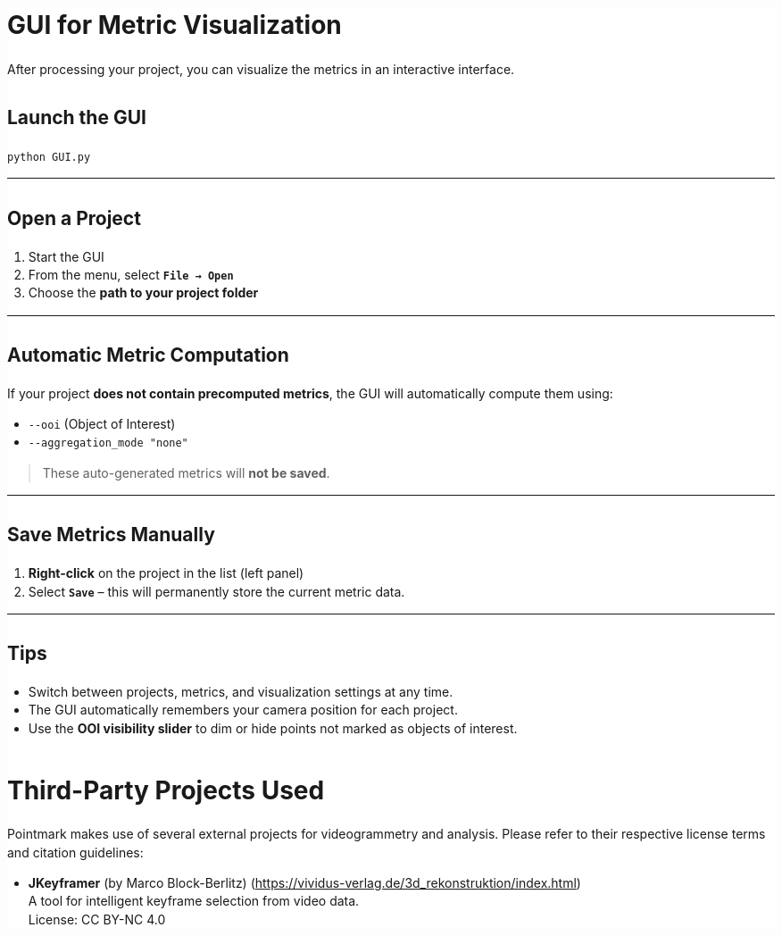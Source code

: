 # GUI for Metric Visualization

After processing your project, you can visualize the metrics in an interactive interface.

## Launch the GUI

```
python GUI.py
```

---

## Open a Project

1. Start the GUI  
2. From the menu, select **`File → Open`**  
3. Choose the **path to your project folder**

---

## Automatic Metric Computation

If your project **does not contain precomputed metrics**, the GUI will automatically compute them using:

- `--ooi` (Object of Interest)
- `--aggregation_mode "none"`

> These auto-generated metrics will **not be saved**.

---

## Save Metrics Manually

1. **Right-click** on the project in the list (left panel)  
2. Select **`Save`** – this will permanently store the current metric data.

---

## Tips

- Switch between projects, metrics, and visualization settings at any time.
- The GUI automatically remembers your camera position for each project.
- Use the **OOI visibility slider** to dim or hide points not marked as objects of interest.

# Third-Party Projects Used

Pointmark makes use of several external projects for videogrammetry and analysis. Please refer to their respective license terms and citation guidelines:

- **JKeyframer** (by Marco Block-Berlitz) (https://vividus-verlag.de/3d_rekonstruktion/index.html)  
  A tool for intelligent keyframe selection from video data.  
  License: CC BY-NC 4.0

